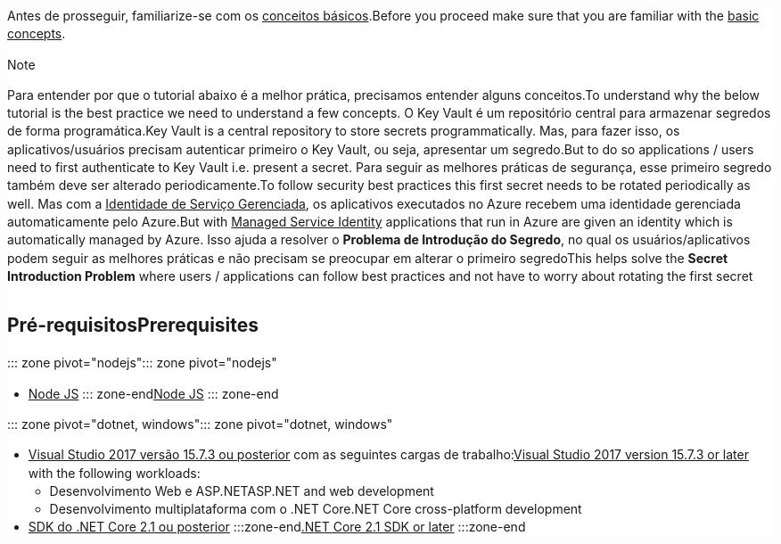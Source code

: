 <span data-ttu-id="54dd3-113">Antes de prosseguir, familiarize-se com os [conceitos básicos](https://docs.microsoft.com/azure/key-vault/key-vault-whatis#basic-concepts).</span><span class="sxs-lookup"><span data-stu-id="54dd3-113">Before you proceed make sure that you are familiar with the [basic concepts](https://docs.microsoft.com/azure/key-vault/key-vault-whatis#basic-concepts).</span></span>

>[!NOTE]
<span data-ttu-id="54dd3-114">Para entender por que o tutorial abaixo é a melhor prática, precisamos entender alguns conceitos.</span><span class="sxs-lookup"><span data-stu-id="54dd3-114">To understand why the below tutorial is the best practice we need to understand a few concepts.</span></span> <span data-ttu-id="54dd3-115">O Key Vault é um repositório central para armazenar segredos de forma programática.</span><span class="sxs-lookup"><span data-stu-id="54dd3-115">Key Vault is a central repository to store secrets programmatically.</span></span> <span data-ttu-id="54dd3-116">Mas, para fazer isso, os aplicativos/usuários precisam autenticar primeiro o Key Vault, ou seja, apresentar um segredo.</span><span class="sxs-lookup"><span data-stu-id="54dd3-116">But to do so applications / users need to first authenticate to Key Vault i.e. present a secret.</span></span> <span data-ttu-id="54dd3-117">Para seguir as melhores práticas de segurança, esse primeiro segredo também deve ser alterado periodicamente.</span><span class="sxs-lookup"><span data-stu-id="54dd3-117">To follow security best practices this first secret needs to be rotated periodically as well.</span></span> <span data-ttu-id="54dd3-118">Mas com a [Identidade de Serviço Gerenciada](https://docs.microsoft.com/azure/active-directory/managed-service-identity/overview), os aplicativos executados no Azure recebem uma identidade gerenciada automaticamente pelo Azure.</span><span class="sxs-lookup"><span data-stu-id="54dd3-118">But with [Managed Service Identity](https://docs.microsoft.com/azure/active-directory/managed-service-identity/overview) applications that run in Azure are given an identity which is automatically managed by Azure.</span></span> <span data-ttu-id="54dd3-119">Isso ajuda a resolver o **Problema de Introdução do Segredo**, no qual os usuários/aplicativos podem seguir as melhores práticas e não precisam se preocupar em alterar o primeiro segredo</span><span class="sxs-lookup"><span data-stu-id="54dd3-119">This helps solve the **Secret Introduction Problem** where users / applications can follow best practices and not have to worry about rotating the first secret</span></span>

## <a name="prerequisites"></a><span data-ttu-id="54dd3-120">Pré-requisitos</span><span class="sxs-lookup"><span data-stu-id="54dd3-120">Prerequisites</span></span>

<span data-ttu-id="54dd3-121">::: zone pivot="nodejs"</span><span class="sxs-lookup"><span data-stu-id="54dd3-121">::: zone pivot="nodejs"</span></span>
* <span data-ttu-id="54dd3-122">[Node JS](https://nodejs.org/en/) ::: zone-end</span><span class="sxs-lookup"><span data-stu-id="54dd3-122">[Node JS](https://nodejs.org/en/) ::: zone-end</span></span>

<span data-ttu-id="54dd3-123">::: zone pivot="dotnet, windows"</span><span class="sxs-lookup"><span data-stu-id="54dd3-123">::: zone pivot="dotnet, windows"</span></span>
* <span data-ttu-id="54dd3-124">[Visual Studio 2017 versão 15.7.3 ou posterior](https://www.microsoft.com/net/download/windows) com as seguintes cargas de trabalho:</span><span class="sxs-lookup"><span data-stu-id="54dd3-124">[Visual Studio 2017 version 15.7.3 or later](https://www.microsoft.com/net/download/windows) with the following workloads:</span></span>
  * <span data-ttu-id="54dd3-125">Desenvolvimento Web e ASP.NET</span><span class="sxs-lookup"><span data-stu-id="54dd3-125">ASP.NET and web development</span></span>
  * <span data-ttu-id="54dd3-126">Desenvolvimento multiplataforma com o .NET Core</span><span class="sxs-lookup"><span data-stu-id="54dd3-126">.NET Core cross-platform development</span></span>
* <span data-ttu-id="54dd3-127">[SDK do .NET Core 2.1 ou posterior](https://www.microsoft.com/net/download/windows) :::zone-end</span><span class="sxs-lookup"><span data-stu-id="54dd3-127">[.NET Core 2.1 SDK or later](https://www.microsoft.com/net/download/windows) :::zone-end</span></span>
